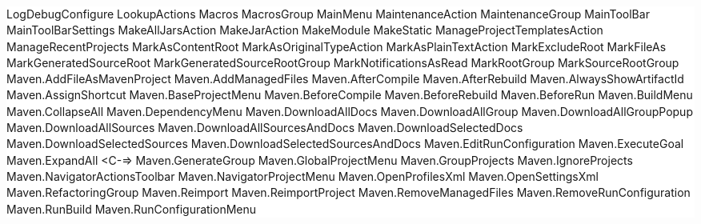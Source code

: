 LogDebugConfigure
LookupActions
Macros
MacrosGroup
MainMenu
MaintenanceAction                                  <A-C-S-/>
MaintenanceGroup
MainToolBar
MainToolBarSettings
MakeAllJarsAction
MakeJarAction
MakeModule
MakeStatic
ManageProjectTemplatesAction
ManageRecentProjects
MarkAsContentRoot
MarkAsOriginalTypeAction
MarkAsPlainTextAction
MarkExcludeRoot
MarkFileAs
MarkGeneratedSourceRoot
MarkGeneratedSourceRootGroup
MarkNotificationsAsRead
MarkRootGroup
MarkSourceRootGroup
Maven.AddFileAsMavenProject
Maven.AddManagedFiles
Maven.AfterCompile
Maven.AfterRebuild
Maven.AlwaysShowArtifactId
Maven.AssignShortcut
Maven.BaseProjectMenu
Maven.BeforeCompile
Maven.BeforeRebuild
Maven.BeforeRun
Maven.BuildMenu
Maven.CollapseAll                                  <C-m> <C-->
Maven.DependencyMenu
Maven.DownloadAllDocs
Maven.DownloadAllGroup
Maven.DownloadAllGroupPopup
Maven.DownloadAllSources
Maven.DownloadAllSourcesAndDocs
Maven.DownloadSelectedDocs
Maven.DownloadSelectedSources
Maven.DownloadSelectedSourcesAndDocs
Maven.EditRunConfiguration
Maven.ExecuteGoal
Maven.ExpandAll                                    <C-k> <C-=>
Maven.GenerateGroup
Maven.GlobalProjectMenu
Maven.GroupProjects
Maven.IgnoreProjects
Maven.NavigatorActionsToolbar
Maven.NavigatorProjectMenu
Maven.OpenProfilesXml
Maven.OpenSettingsXml
Maven.RefactoringGroup
Maven.Reimport
Maven.ReimportProject
Maven.RemoveManagedFiles
Maven.RemoveRunConfiguration
Maven.RunBuild
Maven.RunConfigurationMenu